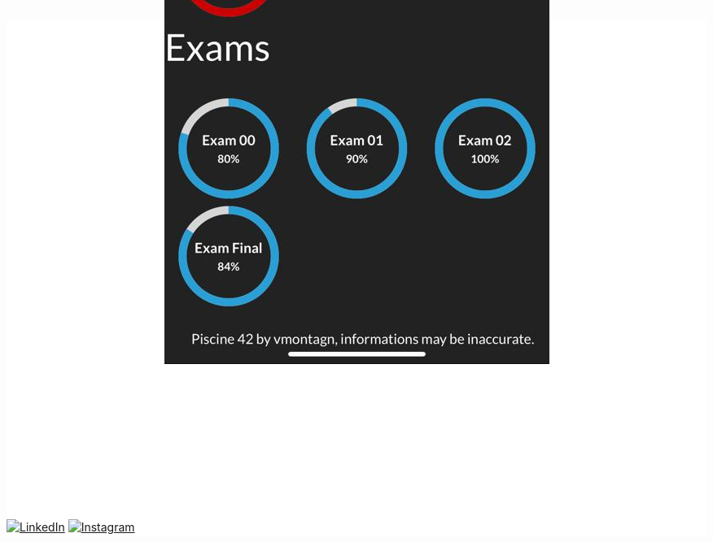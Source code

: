 <p align="center" style=" height:600px; transform:translateY(-600px);">
  <img src="tof/WhatsApp%20Image%202023-08-28%20at%2012.10.50%20(1).jpeg" />
</p>
	</div>
	<div>
	<div>
    	</div>
    	<div>
  	<a href="https://www.linkedin.com/in/raphael-giraud-60939519a/" target="_blank"><img align="center" alt="LinkedIn" height="60" src="https://user-images.githubusercontent.com/81205527/157161849-01a9df02-bf32-45be-add4-122bc40b48cf.png"></a>
	<a href="https://www.instagram.com/raphael.giraud/" target="_blank"><img align="center" alt="Instagram" height="60" src="https://user-images.githubusercontent.com/81205527/157161841-19ec3ab2-2c8f-4ec0-8b9d-3cd885256098.png"></a>